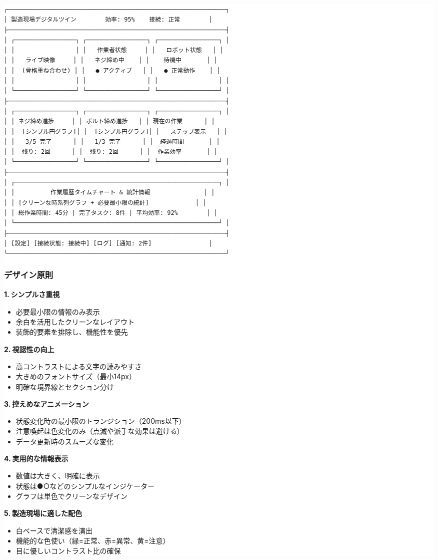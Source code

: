 ```
┌─────────────────────────────────────────────────────────────┐
│ 製造現場デジタルツイン        効率: 95%    接続: 正常        │
├─────────────────────────────────────────────────────────────┤
│ ┌─────────────────┐ ┌─────────────────┐ ┌─────────────────┐ │
│ │                 │ │   作業者状態     │ │   ロボット状態   │ │
│ │   ライブ映像     │ │   ネジ締め中    │ │    待機中       │ │
│ │  (骨格重ね合わせ) │ │   ● アクティブ   │ │   ● 正常動作    │ │
│ │                 │ │                 │ │                 │ │
│ └─────────────────┘ └─────────────────┘ └─────────────────┘ │
├─────────────────────────────────────────────────────────────┤
│ ┌─────────────────┐ ┌─────────────────┐ ┌─────────────────┐ │
│ │ ネジ締め進捗     │ │ ボルト締め進捗   │ │ 現在の作業      │ │
│ │  [シンプル円グラフ]│ │  [シンプル円グラフ]│ │   ステップ表示   │ │
│ │   3/5 完了      │ │   1/3 完了      │ │  経過時間       │ │
│ │  残り: 2回      │ │  残り: 2回      │ │  作業効率       │ │
│ └─────────────────┘ └─────────────────┘ └─────────────────┘ │
├─────────────────────────────────────────────────────────────┤
│ ┌─────────────────────────────────────────────────────────┐ │
│ │          作業履歴タイムチャート & 統計情報               │ │
│ │ [クリーンな時系列グラフ + 必要最小限の統計]             │ │
│ │ 総作業時間: 45分 | 完了タスク: 8件 | 平均効率: 92%        │ │
│ └─────────────────────────────────────────────────────────┘ │
├─────────────────────────────────────────────────────────────┤
│ [設定] [接続状態: 接続中] [ログ] [通知: 2件]                │
└─────────────────────────────────────────────────────────────┘
```

### デザイン原則

**1. シンプルさ重視**
- 必要最小限の情報のみ表示
- 余白を活用したクリーンなレイアウト
- 装飾的要素を排除し、機能性を優先

**2. 視認性の向上**
- 高コントラストによる文字の読みやすさ
- 大きめのフォントサイズ（最小14px）
- 明確な境界線とセクション分け

**3. 控えめなアニメーション**
- 状態変化時の最小限のトランジション（200ms以下）
- 注意喚起は色変化のみ（点滅や派手な効果は避ける）
- データ更新時のスムーズな変化

**4. 実用的な情報表示**
- 数値は大きく、明確に表示
- 状態は●○などのシンプルなインジケーター
- グラフは単色でクリーンなデザイン

**5. 製造現場に適した配色**
- 白ベースで清潔感を演出
- 機能的な色使い（緑=正常、赤=異常、黄=注意）
- 目に優しいコントラスト比の確保
